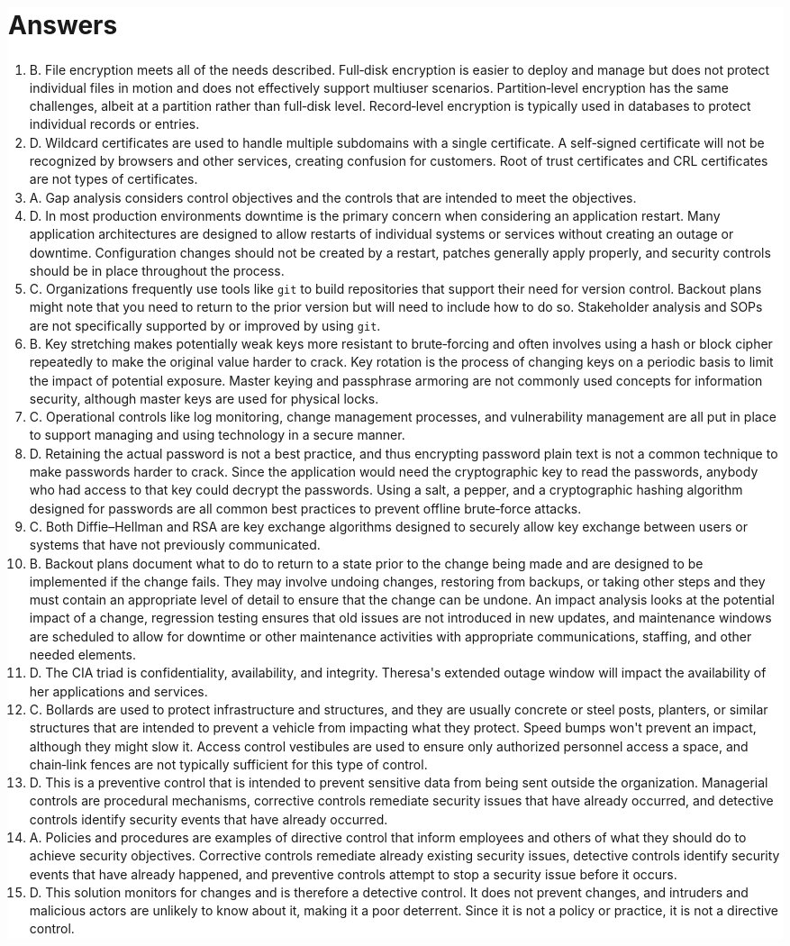 # Answers

1. B. File encryption meets all of the needs described. Full‐disk encryption is easier to deploy and manage but does not protect individual files in motion and does not effectively support multiuser scenarios. Partition‐level encryption has the same challenges, albeit at a partition rather than full‐disk level. Record‐level encryption is typically used in databases to protect individual records or entries.
2. D. Wildcard certificates are used to handle multiple subdomains with a single certificate. A self‐signed certificate will not be recognized by browsers and other services, creating confusion for customers. Root of trust certificates and CRL certificates are not types of certificates.
3. A. Gap analysis considers control objectives and the controls that are intended to meet the objectives.
4. D. In most production environments downtime is the primary concern when considering an application restart. Many application architectures are designed to allow restarts of individual systems or services without creating an outage or downtime. Configuration changes should not be created by a restart, patches generally apply properly, and security controls should be in place throughout the process.
5. C. Organizations frequently use tools like `git` to build repositories that support their need for version control. Backout plans might note that you need to return to the prior version but will need to include how to do so. Stakeholder analysis and SOPs are not specifically supported by or improved by using `git`.
6. B. Key stretching makes potentially weak keys more resistant to brute‐forcing and often involves using a hash or block cipher repeatedly to make the original value harder to crack. Key rotation is the process of changing keys on a periodic basis to limit the impact of potential exposure. Master keying and passphrase armoring are not commonly used concepts for information security, although master keys are used for physical locks.
7. C. Operational controls like log monitoring, change management processes, and vulnerability management are all put in place to support managing and using technology in a secure manner.
8. D. Retaining the actual password is not a best practice, and thus encrypting password plain text is not a common technique to make passwords harder to crack. Since the application would need the cryptographic key to read the passwords, anybody who had access to that key could decrypt the passwords. Using a salt, a pepper, and a cryptographic hashing algorithm designed for passwords are all common best practices to prevent offline brute‐force attacks.
9. C. Both Diffie–Hellman and RSA are key exchange algorithms designed to securely allow key exchange between users or systems that have not previously communicated.
10. B. Backout plans document what to do to return to a state prior to the change being made and are designed to be implemented if the change fails. They may involve undoing changes, restoring from backups, or taking other steps and they must contain an appropriate level of detail to ensure that the change can be undone. An impact analysis looks at the potential impact of a change, regression testing ensures that old issues are not introduced in new updates, and maintenance windows are scheduled to allow for downtime or other maintenance activities with appropriate communications, staffing, and other needed elements.
11. D. The CIA triad is confidentiality, availability, and integrity. Theresa's extended outage window will impact the availability of her applications and services.
12. C. Bollards are used to protect infrastructure and structures, and they are usually concrete or steel posts, planters, or similar structures that are intended to prevent a vehicle from impacting what they protect. Speed bumps won't prevent an impact, although they might slow it. Access control vestibules are used to ensure only authorized personnel access a space, and chain‐link fences are not typically sufficient for this type of control.
13. D. This is a preventive control that is intended to prevent sensitive data from being sent outside the organization. Managerial controls are procedural mechanisms, corrective controls remediate security issues that have already occurred, and detective controls identify security events that have already occurred.
14. A. Policies and procedures are examples of directive control that inform employees and others of what they should do to achieve security objectives. Corrective controls remediate already existing security issues, detective controls identify security events that have already happened, and preventive controls attempt to stop a security issue before it occurs.
15. D. This solution monitors for changes and is therefore a detective control. It does not prevent changes, and intruders and malicious actors are unlikely to know about it, making it a poor deterrent. Since it is not a policy or practice, it is not a directive control.